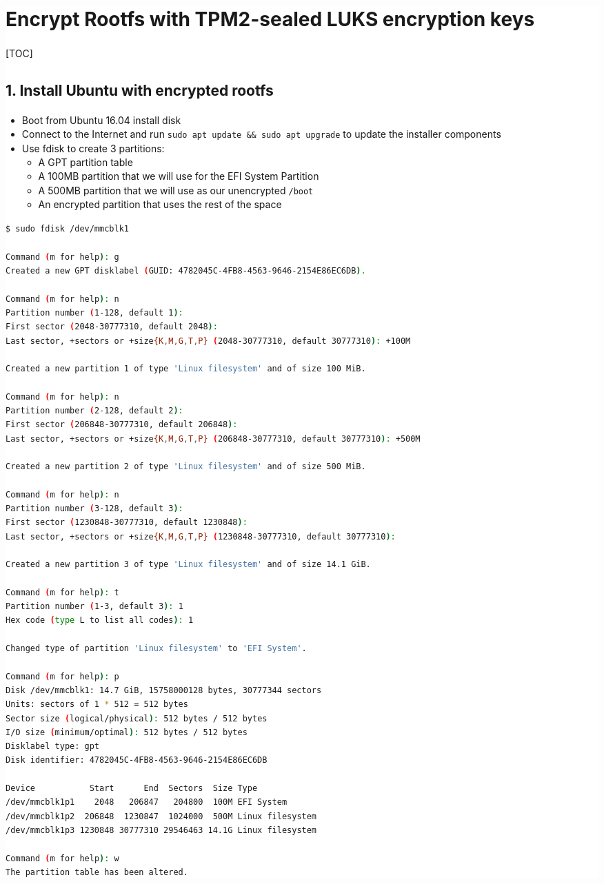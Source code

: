 # Encrypt Rootfs with TPM2-sealed LUKS encryption keys

[TOC]

## 1. Install Ubuntu with encrypted rootfs

- Boot from Ubuntu 16.04 install disk
- Connect to the Internet and run `sudo apt update && sudo apt upgrade` to update the installer components
- Use fdisk to create 3 partitions:
  - A GPT partition table
  - A 100MB partition that we will use for the EFI System Partition
  - A 500MB partition that we will use as our unencrypted `/boot`
  - An encrypted partition that uses the rest of the space

``` bash
$ sudo fdisk /dev/mmcblk1

Command (m for help): g
Created a new GPT disklabel (GUID: 4782045C-4FB8-4563-9646-2154E86EC6DB).

Command (m for help): n
Partition number (1-128, default 1): 
First sector (2048-30777310, default 2048): 
Last sector, +sectors or +size{K,M,G,T,P} (2048-30777310, default 30777310): +100M

Created a new partition 1 of type 'Linux filesystem' and of size 100 MiB.

Command (m for help): n
Partition number (2-128, default 2): 
First sector (206848-30777310, default 206848): 
Last sector, +sectors or +size{K,M,G,T,P} (206848-30777310, default 30777310): +500M

Created a new partition 2 of type 'Linux filesystem' and of size 500 MiB.

Command (m for help): n
Partition number (3-128, default 3): 
First sector (1230848-30777310, default 1230848): 
Last sector, +sectors or +size{K,M,G,T,P} (1230848-30777310, default 30777310): 

Created a new partition 3 of type 'Linux filesystem' and of size 14.1 GiB.

Command (m for help): t
Partition number (1-3, default 3): 1
Hex code (type L to list all codes): 1

Changed type of partition 'Linux filesystem' to 'EFI System'.

Command (m for help): p
Disk /dev/mmcblk1: 14.7 GiB, 15758000128 bytes, 30777344 sectors
Units: sectors of 1 * 512 = 512 bytes
Sector size (logical/physical): 512 bytes / 512 bytes
I/O size (minimum/optimal): 512 bytes / 512 bytes
Disklabel type: gpt
Disk identifier: 4782045C-4FB8-4563-9646-2154E86EC6DB

Device           Start      End  Sectors  Size Type
/dev/mmcblk1p1    2048   206847   204800  100M EFI System
/dev/mmcblk1p2  206848  1230847  1024000  500M Linux filesystem
/dev/mmcblk1p3 1230848 30777310 29546463 14.1G Linux filesystem

Command (m for help): w
The partition table has been altered.
```
